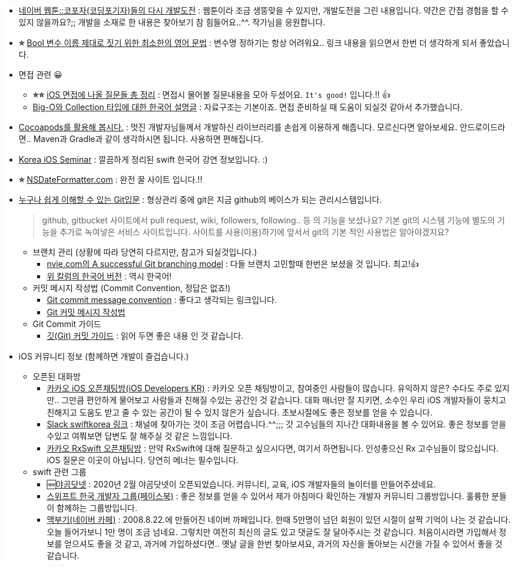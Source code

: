- [네이버 웹툰::코포자(코딩포기자)들의 다시 개발도전](http://comic.naver.com/challenge/detail.nhn?titleId=707782) : 웹툰이라 조금 생뚱맞을 수 있지만, 개발도전을 그린 내용입니다. 약간은 간접 경험을 할 수 있지 않을까요?;; 개발을 소재로 한 내용은 찾아보기 참 힘들어요..^^. 작가님을 응원합니다.

- **⭐** [Bool 변수 이름 제대로 짓기 위한 최소한의 영어 문법](https://soojin.ro/blog/naming-boolean-variables) : 변수명 정하기는 항상 어려워요.. 링크 내용을 읽으면서 한번 더 생각하게 되서 좋았습니다.

- 면접 관련 😀
	- **⭐⭐** [iOS 면접에 나올 질문들 총 정리](https://github.com/JeaSungLEE/iOSInterviewquestions) : 면접시 물어볼 질문내용을 모아 두셨어요. `It's good!` 입니다.!! 👍
	- [Big-O와 Collection 타입에 대한 한국어 설명글](https://github.com/younatics/Collection-Data-Structures-Swift-KR) : 자료구조는 기본이죠. 면접 준비하실 때 도움이 되실것 같아서 추가했습니다.

- [Cocoapods를 활용해 봅시다.](https://github.com/ClintJang/cocoapods-tips) : 멋진 개발자님들께서 개발하신 라이브러리를 손쉽게 이용하게 해줍니다. 모르신다면 알아보세요. 안드로이드라면.. Maven과 Gradle과 같이 생각하시면 됩니다. 사용하면 편해집니다.



- [Korea iOS Seminar](https://github.com/yoonhg84/Korea-iOS-Seminar) : 깔끔하게 정리된 swift 한국어 강연 정보입니다. :)

- **⭐** [NSDateFormatter.com](https://nsdateformatter.com) : 완전 꿀 사이트 입니다.!!

- [누구나 쉽게 이해할 수 있는 Git입문](https://backlog.com/git-tutorial/kr/) : 형상관리 중에 git은 지금 github의 베이스가 되는 관리시스템입니다. 
	> github, gitbucket 사이트에서 pull request, wiki, followers, following.. 등 의 기능을 보셨나요? 기본 git의 시스템 기능에 별도의 기능을 추가로 녹여넣은 서비스 사이트입니다. 사이트를 사용(이용)하기에 앞서서 git의 기본 적인 사용법은 알아야겠지요?
	
	- 브랜치 관리 (상황에 따라 당연히 다르지만, 참고가 되실것입니다.)
		- [nvie.com의 A successful Git branching model](https://nvie.com/posts/a-successful-git-branching-model/) : 다들 브랜치 고민할때 한번은 보셨을 것 입니다. 최고!👍
		- [위 칼럼의 한국어 버전](https://backlog.com/git-tutorial/kr/stepup/stepup1_5.html) : 역시 한국어!
	- 커밋 메시지 작성법 (Commit Convention, 정답은 없죠!)
		- [Git commit message convention](https://ckeditor.com/docs/ckeditor5/latest/framework/guides/contributing/git-commit-message-convention.html) : 좋다고 생각되는 링크입니다.
		- [Git 커밋 메시지 작성법](https://item4.github.io/2016-11-01/How-to-Write-a-Git-Commit-Message/)
	- Git Commit 가이드
		- [깃(Git) 커밋 가이드](https://tech.10000lab.xyz/git/git-commit-discipline.html)	 : 읽어 두면 좋은 내용 인 것 같습니다.

- iOS 커뮤니티 정보 (함께하면 개발이 즐겁습니다.)
	- 오픈된 대화방
		- [카카오 iOS 오픈채팅방(iOS Developers KR)](https://open.kakao.com/o/gyLape) : 카카오 오픈 채팅방이고, 참여중인 사람들이 많습니다. 유익하지 않은? 수다도 주로 있지만.. 그만큼 편안하게 물어보고 사람들과 친해질 수있는 공간인 것 같습니다. 대화 매너만 잘 지키면, 소수인 우리 iOS 개발자들이 뭉치고 친해지고 도움도 받고 줄 수 있는 공간이 될 수 있지 않은가 싶습니다. 초보시절에도 좋은 정보를 얻을 수 있습니다. 
		- [Slack swiftkorea 링크](http://slack.swiftkorea.org/) : 채널에 찾아가는 것이 조금 어렵습니다.^^;;; 갓 고수님들의 지나간 대화내용을 볼 수 있어요. 좋은 정보를 얻을 수있고 여쭤보면 답변도 잘 해주실 것 같은 느낌입니다. 
		- [카카오 RxSwift 오픈채팅방](https://open.kakao.com/o/gl2YZjq) : 만약 RxSwift에 대해 질문하고 싶으시다면, 여기서 하면됩니다. 인성좋으신 Rx 고수님들이 많으십니다. iOS 질문은 이곳이 아닙니다. 당연히 메너는 필수입니다.
	- swift 관련 그룹
		- 🆕[야곰닷넷](https://yagom.net/) : 2020년 2월 야곰닷넷이 오픈되었습니다. 커뮤니티, 교육, iOS 개발자들의 놀이터를 만들어주셨네요.
		- [스위프트 한국 개발자 그룹(페이스북)](https://www.facebook.com/groups/swiftkor/) : 좋은 정보를 얻을 수 있어서 제가 아침마다 확인하는 개발자 커뮤니티 그룹방입니다. 훌륭한 분들이 함께하는 그룹방입니다. 
		- [맥부기(네이버 카페)](https://cafe.naver.com/mcbugi) : 2008.8.22.에 만들어진 네이버 까페입니다. 한때 5만명이 넘던 회원이 있던 시절이 살짝 기억이 나는 것 같습니다. 오늘 들어가보니 1만 명이 조금 넘네요. 그렇치만 여전히 최신의 글도 있고 댓글도 잘 달아주시는 것 같습니다. 처음이시라면 가입해서 정보를 얻으셔도 좋을 것 같고, 과거에 가입하셨다면.. 옛날 글을 한번 찾아보셔요, 과거의 자신을 돌아보는 시간을 가질 수 있어서 좋을 것 같습니다.
	